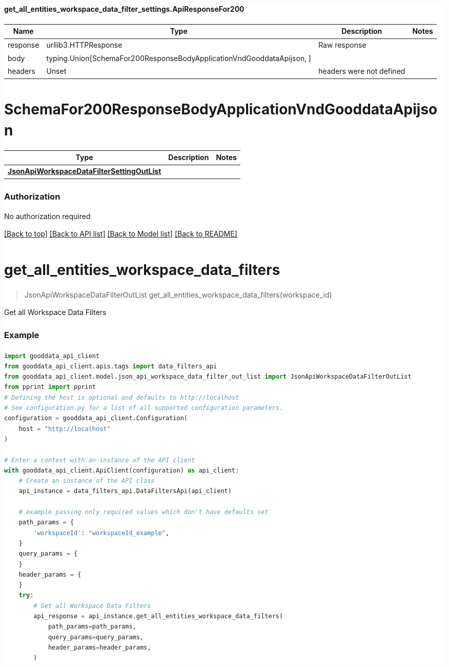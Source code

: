 #### get_all_entities_workspace_data_filter_settings.ApiResponseFor200
Name | Type | Description  | Notes
------------- | ------------- | ------------- | -------------
response | urllib3.HTTPResponse | Raw response |
body | typing.Union[SchemaFor200ResponseBodyApplicationVndGooddataApijson, ] |  |
headers | Unset | headers were not defined |

# SchemaFor200ResponseBodyApplicationVndGooddataApijson
Type | Description  | Notes
------------- | ------------- | -------------
[**JsonApiWorkspaceDataFilterSettingOutList**](../../models/JsonApiWorkspaceDataFilterSettingOutList.md) |  | 


### Authorization

No authorization required

[[Back to top]](#__pageTop) [[Back to API list]](../../../README.md#documentation-for-api-endpoints) [[Back to Model list]](../../../README.md#documentation-for-models) [[Back to README]](../../../README.md)

# **get_all_entities_workspace_data_filters**
<a id="get_all_entities_workspace_data_filters"></a>
> JsonApiWorkspaceDataFilterOutList get_all_entities_workspace_data_filters(workspace_id)

Get all Workspace Data Filters

### Example

```python
import gooddata_api_client
from gooddata_api_client.apis.tags import data_filters_api
from gooddata_api_client.model.json_api_workspace_data_filter_out_list import JsonApiWorkspaceDataFilterOutList
from pprint import pprint
# Defining the host is optional and defaults to http://localhost
# See configuration.py for a list of all supported configuration parameters.
configuration = gooddata_api_client.Configuration(
    host = "http://localhost"
)

# Enter a context with an instance of the API client
with gooddata_api_client.ApiClient(configuration) as api_client:
    # Create an instance of the API class
    api_instance = data_filters_api.DataFiltersApi(api_client)

    # example passing only required values which don't have defaults set
    path_params = {
        'workspaceId': "workspaceId_example",
    }
    query_params = {
    }
    header_params = {
    }
    try:
        # Get all Workspace Data Filters
        api_response = api_instance.get_all_entities_workspace_data_filters(
            path_params=path_params,
            query_params=query_params,
            header_params=header_params,
        )
```